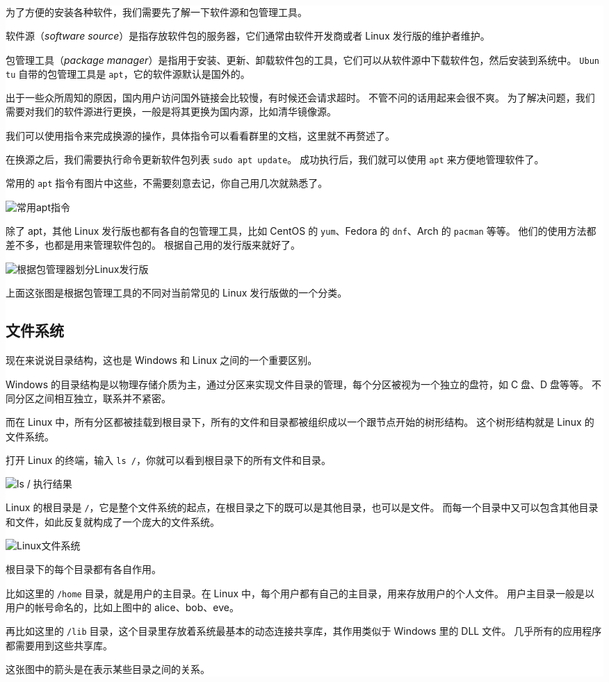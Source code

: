 为了方便的安装各种软件，我们需要先了解一下软件源和包管理工具。

软件源（*software source*）是指存放软件包的服务器，它们通常由软件开发商或者 Linux 发行版的维护者维护。

包管理工具（*package manager*）是指用于安装、更新、卸载软件包的工具，它们可以从软件源中下载软件包，然后安装到系统中。
`Ubuntu` 自带的包管理工具是 `apt`，它的软件源默认是国外的。

出于一些众所周知的原因，国内用户访问国外链接会比较慢，有时候还会请求超时。
不管不问的话用起来会很不爽。
为了解决问题，我们需要对我们的软件源进行更换，一般是将其更换为国内源，比如清华镜像源。

我们可以使用指令来完成换源的操作，具体指令可以看看群里的文档，这里就不再赘述了。

在换源之后，我们需要执行命令更新软件包列表 `sudo apt update`。
成功执行后，我们就可以使用 `apt` 来方便地管理软件了。

常用的 `apt` 指令有图片中这些，不需要刻意去记，你自己用几次就熟悉了。

![常用apt指令](https://agu-img.oss-cn-hangzhou.aliyuncs.com/blog/20231015010916.png)

除了 apt，其他 Linux 发行版也都有各自的包管理工具，比如 CentOS 的 `yum`、Fedora 的 `dnf`、Arch 的 `pacman` 等等。
他们的使用方法都差不多，也都是用来管理软件包的。
根据自己用的发行版来就好了。

![根据包管理器划分Linux发行版](https://agu-img.oss-cn-hangzhou.aliyuncs.com/blog/20231014223037.png)

上面这张图是根据包管理工具的不同对当前常见的 Linux 发行版做的一个分类。

## 文件系统
现在来说说目录结构，这也是 Windows 和 Linux 之间的一个重要区别。

Windows 的目录结构是以物理存储介质为主，通过分区来实现文件目录的管理，每个分区被视为一个独立的盘符，如 C 盘、D 盘等等。
不同分区之间相互独立，联系并不紧密。

而在 Linux 中，所有分区都被挂载到根目录下，所有的文件和目录都被组织成以一个跟节点开始的树形结构。
这个树形结构就是 Linux 的文件系统。

打开 Linux 的终端，输入 `ls /`，你就可以看到根目录下的所有文件和目录。

![ls / 执行结果](https://agu-img.oss-cn-hangzhou.aliyuncs.com/blog/20231015105831.png)

Linux 的根目录是 `/`，它是整个文件系统的起点，在根目录之下的既可以是其他目录，也可以是文件。
而每一个目录中又可以包含其他目录和文件，如此反复就构成了一个庞大的文件系统。

![Linux文件系统](https://agu-img.oss-cn-hangzhou.aliyuncs.com/blog/20231015113020.png)

根目录下的每个目录都有各自作用。

比如这里的 `/home` 目录，就是用户的主目录。在 Linux 中，每个用户都有自己的主目录，用来存放用户的个人文件。
用户主目录一般是以用户的帐号命名的，比如上图中的 alice、bob、eve。

再比如这里的 `/lib` 目录，这个目录里存放着系统最基本的动态连接共享库，其作用类似于 Windows 里的 DLL 文件。
几乎所有的应用程序都需要用到这些共享库。



这张图中的箭头是在表示某些目录之间的关系。

